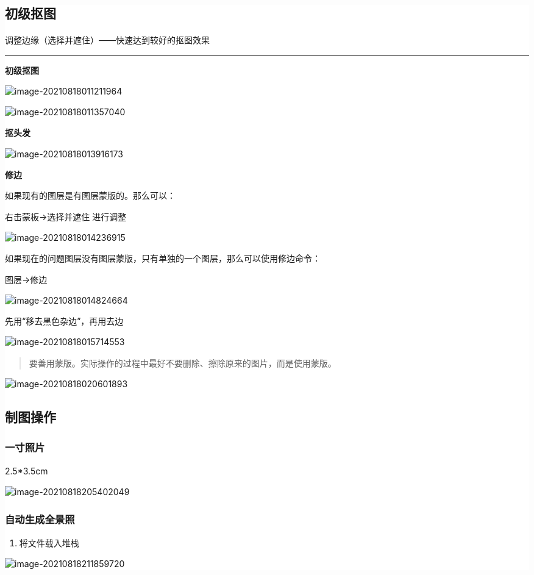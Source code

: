 ## 初级抠图

调整边缘（选择并遮住）——快速达到较好的抠图效果

---

**初级抠图**

![image-20210818011211964](提高.imgs\image-20210818011211964.png)

![image-20210818011357040](提高.imgs\image-20210818011357040.png)

**抠头发**

![image-20210818013916173](提高.imgs\image-20210818013916173.png)

**修边**

如果现有的图层是有图层蒙版的。那么可以：

右击蒙板->选择并遮住 进行调整

![image-20210818014236915](提高.imgs\image-20210818014236915.png)

如果现在的问题图层没有图层蒙版，只有单独的一个图层，那么可以使用修边命令：

图层->修边

![image-20210818014824664](提高.imgs\image-20210818014824664.png)

先用“移去黑色杂边”，再用去边

![image-20210818015714553](提高.imgs\image-20210818015714553.png)



> 要善用蒙版。实际操作的过程中最好不要删除、擦除原来的图片，而是使用蒙版。

![image-20210818020601893](提高.imgs\image-20210818020601893.png)

## 制图操作

### **一寸照片**

2.5*3.5cm

![image-20210818205402049](提高.imgs\image-20210818205402049.png)

### **自动生成全景照**

1. 将文件载入堆栈

![image-20210818211859720](提高.imgs\image-20210818211859720.png)

